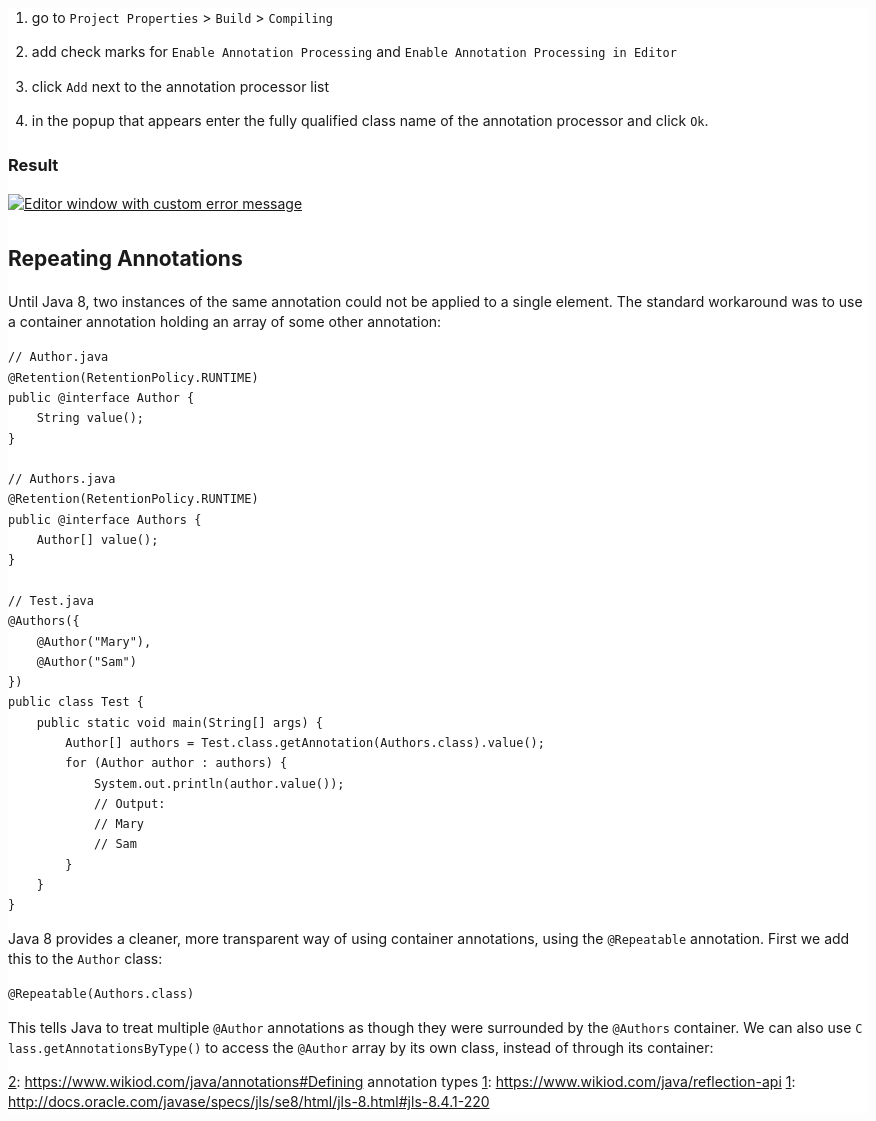 1. go to `Project Properties` > `Build` > `Compiling`

2. add check marks for `Enable Annotation Processing` and `Enable Annotation Processing in Editor`
3. click `Add` next to the annotation processor list
4. in the popup that appears enter the fully qualified class name of the annotation processor and click `Ok`.

### Result

[![Editor window with custom error message][2]][2]


  [1]: https://www.wikiod.com/java/serviceloader
  [2]: http://i.stack.imgur.com/fO8Xv.png

## Repeating Annotations
Until Java 8, two instances of the same annotation could not be applied to a single element. The standard workaround was to use a container annotation holding an array of some other annotation:

    // Author.java
    @Retention(RetentionPolicy.RUNTIME)
    public @interface Author {
        String value();
    }
    
    // Authors.java
    @Retention(RetentionPolicy.RUNTIME)
    public @interface Authors {
        Author[] value();
    }
    
    // Test.java
    @Authors({
        @Author("Mary"),
        @Author("Sam")
    })
    public class Test {
        public static void main(String[] args) {
            Author[] authors = Test.class.getAnnotation(Authors.class).value();
            for (Author author : authors) {
                System.out.println(author.value());
                // Output:
                // Mary
                // Sam
            }
        }
    }


Java 8 provides a cleaner, more transparent way of using container annotations, using the `@Repeatable` annotation. First we add this to the `Author` class:

    @Repeatable(Authors.class)


This tells Java to treat multiple `@Author` annotations as though they were surrounded by the `@Authors` container. We can also use `Class.getAnnotationsByType()` to access the `@Author` array by its own class, instead of through its container:


  [1]: https://en.wikipedia.org/wiki/Java_annotation
  [2]: https://docs.oracle.com/javase/tutorial/java/annotations/
  [1]: http://www.oracle.com/technetwork/java/javase/documentation/index-jsp-135444.html
  [1]: https://docs.oracle.com/javase/specs/jls/se8/html/jls-9.html#jls-9.7
  [2]: https://www.wikiod.com/java/annotations#Defining annotation types
  [1]: https://www.wikiod.com/java/reflection-api
  [1]: http://docs.oracle.com/javase/specs/jls/se8/html/jls-8.html#jls-8.4.1-220